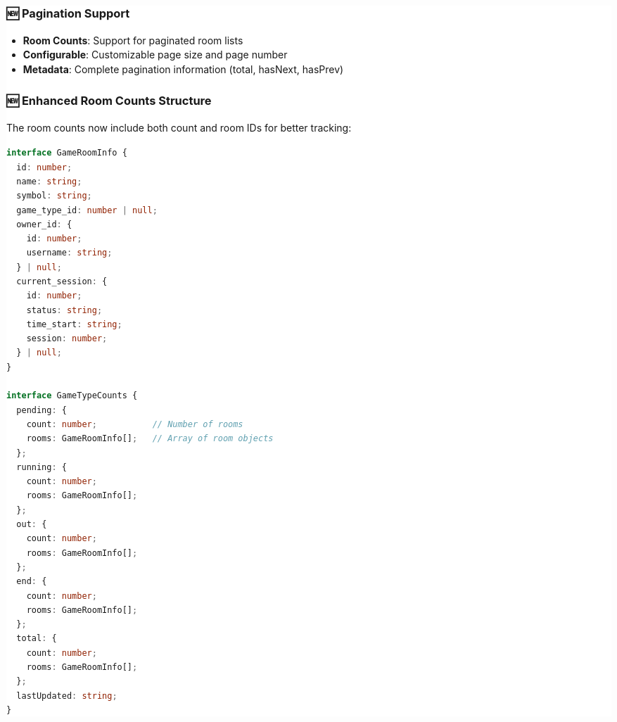 ### 🆕 **Pagination Support**
- **Room Counts**: Support for paginated room lists
- **Configurable**: Customizable page size and page number
- **Metadata**: Complete pagination information (total, hasNext, hasPrev)

### 🆕 **Enhanced Room Counts Structure**

The room counts now include both count and room IDs for better tracking:

```typescript
interface GameRoomInfo {
  id: number;
  name: string;
  symbol: string;
  game_type_id: number | null;
  owner_id: {
    id: number;
    username: string;
  } | null;
  current_session: {
    id: number;
    status: string;
    time_start: string;
    session: number;
  } | null;
}

interface GameTypeCounts {
  pending: {
    count: number;           // Number of rooms
    rooms: GameRoomInfo[];   // Array of room objects
  };
  running: {
    count: number;
    rooms: GameRoomInfo[];
  };
  out: {
    count: number;
    rooms: GameRoomInfo[];
  };
  end: {
    count: number;
    rooms: GameRoomInfo[];
  };
  total: {
    count: number;
    rooms: GameRoomInfo[];
  };
  lastUpdated: string;
}
```
